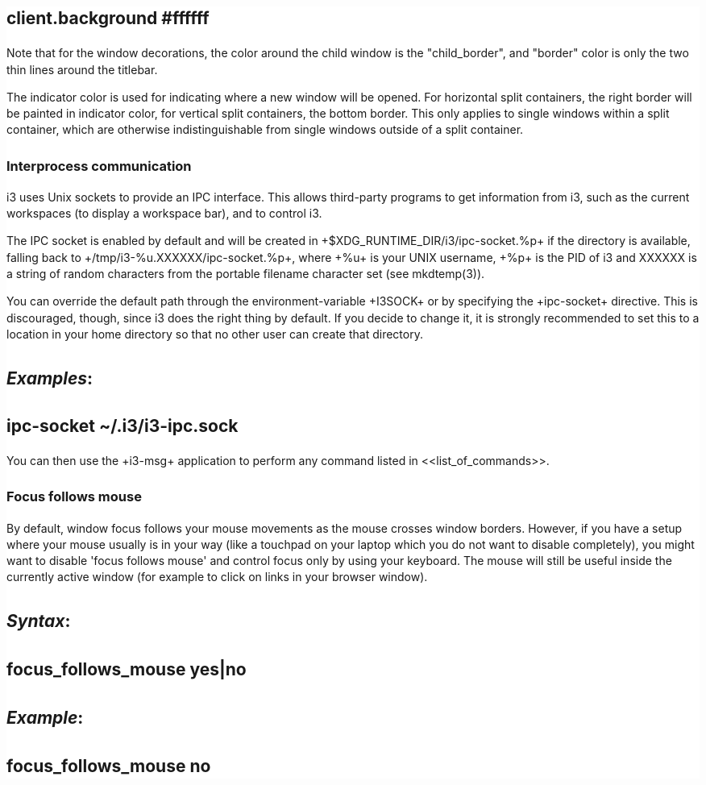 client.background       #ffffff
----------------------------------------------------------------------

Note that for the window decorations, the color around the child window is the
"child_border", and "border" color is only the two thin lines around the
titlebar.

The indicator color is used for indicating where a new window will be opened.
For horizontal split containers, the right border will be painted in indicator
color, for vertical split containers, the bottom border. This only applies to
single windows within a split container, which are otherwise indistinguishable
from single windows outside of a split container.

### Interprocess communication

i3 uses Unix sockets to provide an IPC interface. This allows third-party
programs to get information from i3, such as the current workspaces
(to display a workspace bar), and to control i3.

The IPC socket is enabled by default and will be created in
+$XDG_RUNTIME_DIR/i3/ipc-socket.%p+ if the directory is available, falling back
to +/tmp/i3-%u.XXXXXX/ipc-socket.%p+, where +%u+ is your UNIX username, +%p+ is
the PID of i3 and XXXXXX is a string of random characters from the portable
filename character set (see mkdtemp(3)).

You can override the default path through the environment-variable +I3SOCK+ or
by specifying the +ipc-socket+ directive. This is discouraged, though, since i3
does the right thing by default. If you decide to change it, it is strongly
recommended to set this to a location in your home directory so that no other
user can create that directory.

*Examples*:
----------------------------
ipc-socket ~/.i3/i3-ipc.sock
----------------------------

You can then use the +i3-msg+ application to perform any command listed in
<<list_of_commands>>.

### Focus follows mouse

By default, window focus follows your mouse movements as the mouse crosses
window borders. However, if you have a setup where your mouse usually is in your
way (like a touchpad on your laptop which you do not want to disable
completely), you might want to disable 'focus follows mouse' and control focus
only by using your keyboard.  The mouse will still be useful inside the
currently active window (for example to click on links in your browser window).

*Syntax*:
--------------------------
focus_follows_mouse yes|no
--------------------------

*Example*:
----------------------
focus_follows_mouse no
----------------------
